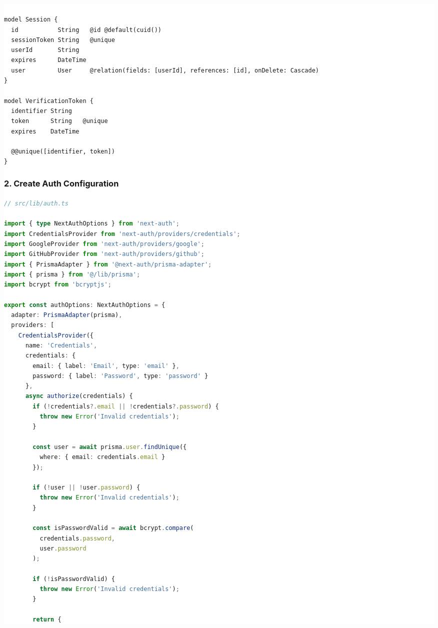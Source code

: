 ```prisma

model Session {
  id           String   @id @default(cuid())
  sessionToken String   @unique
  userId       String
  expires      DateTime
  user         User     @relation(fields: [userId], references: [id], onDelete: Cascade)
}

model VerificationToken {
  identifier String
  token      String   @unique
  expires    DateTime

  @@unique([identifier, token])
}
```

### 2. Create Auth Configuration

```typescript
// src/lib/auth.ts

import { type NextAuthOptions } from 'next-auth';
import CredentialsProvider from 'next-auth/providers/credentials';
import GoogleProvider from 'next-auth/providers/google';
import GitHubProvider from 'next-auth/providers/github';
import { PrismaAdapter } from '@next-auth/prisma-adapter';
import { prisma } from '@/lib/prisma';
import bcrypt from 'bcryptjs';

export const authOptions: NextAuthOptions = {
  adapter: PrismaAdapter(prisma),
  providers: [
    CredentialsProvider({
      name: 'Credentials',
      credentials: {
        email: { label: 'Email', type: 'email' },
        password: { label: 'Password', type: 'password' }
      },
      async authorize(credentials) {
        if (!credentials?.email || !credentials?.password) {
          throw new Error('Invalid credentials');
        }

        const user = await prisma.user.findUnique({
          where: { email: credentials.email }
        });

        if (!user || !user.password) {
          throw new Error('Invalid credentials');
        }

        const isPasswordValid = await bcrypt.compare(
          credentials.password,
          user.password
        );

        if (!isPasswordValid) {
          throw new Error('Invalid credentials');
        }

        return {
```